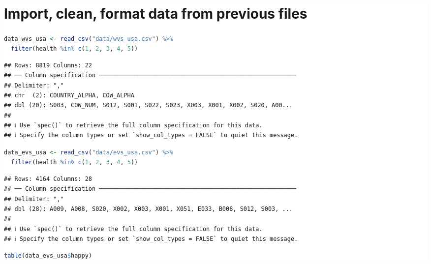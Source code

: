 # Import, clean, format data from previous files

``` r
data_wvs_usa <- read_csv("data/wvs_usa.csv") %>% 
  filter(health %in% c(1, 2, 3, 4, 5))
```

    ## Rows: 8819 Columns: 22
    ## ── Column specification ────────────────────────────────────────────────────────
    ## Delimiter: ","
    ## chr  (2): COUNTRY_ALPHA, COW_ALPHA
    ## dbl (20): S003, COW_NUM, S012, S001, S022, S023, X003, X001, X002, S020, A00...
    ## 
    ## ℹ Use `spec()` to retrieve the full column specification for this data.
    ## ℹ Specify the column types or set `show_col_types = FALSE` to quiet this message.

``` r
data_evs_usa <- read_csv("data/evs_usa.csv") %>% 
  filter(health %in% c(1, 2, 3, 4, 5))
```

    ## Rows: 4164 Columns: 28
    ## ── Column specification ────────────────────────────────────────────────────────
    ## Delimiter: ","
    ## dbl (28): A009, A008, S020, X002, X003, X001, X051, E033, B008, S012, S003, ...
    ## 
    ## ℹ Use `spec()` to retrieve the full column specification for this data.
    ## ℹ Specify the column types or set `show_col_types = FALSE` to quiet this message.

``` r
table(data_evs_usa$happy)
```
